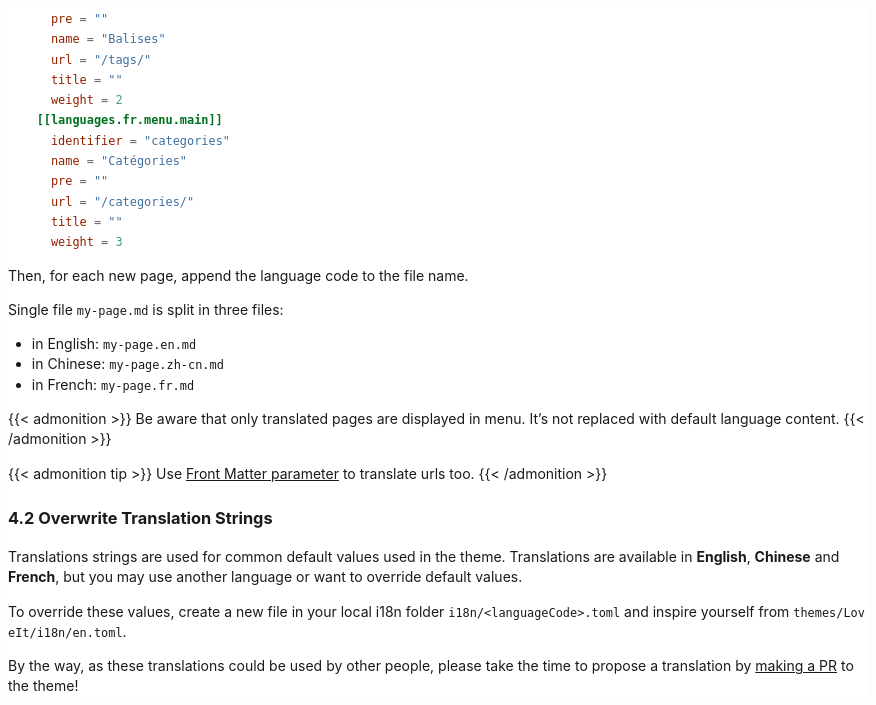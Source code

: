 ```toml
      pre = ""
      name = "Balises"
      url = "/tags/"
      title = ""
      weight = 2
    [[languages.fr.menu.main]]
      identifier = "categories"
      name = "Catégories"
      pre = ""
      url = "/categories/"
      title = ""
      weight = 3
```

Then, for each new page, append the language code to the file name.

Single file `my-page.md` is split in three files:

* in English: `my-page.en.md`
* in Chinese: `my-page.zh-cn.md`
* in French: `my-page.fr.md`

{{< admonition >}}
Be aware that only translated pages are displayed in menu. It’s not replaced with default language content.
{{< /admonition >}}

{{< admonition tip >}}
Use [Front Matter parameter](https://gohugo.io/content-management/multilingual/#translate-your-content) to translate urls too.
{{< /admonition >}}

### 4.2 Overwrite Translation Strings

Translations strings are used for common default values used in the theme. Translations are available in **English**, **Chinese** and **French**, but you may use another language or want to override default values.

To override these values, create a new file in your local i18n folder `i18n/<languageCode>.toml` and inspire yourself from `themes/LoveIt/i18n/en.toml`.

By the way, as these translations could be used by other people, please take the time to propose a translation by [making a PR](https://github.com/dillonzq/LoveIt/pulls) to the theme!
